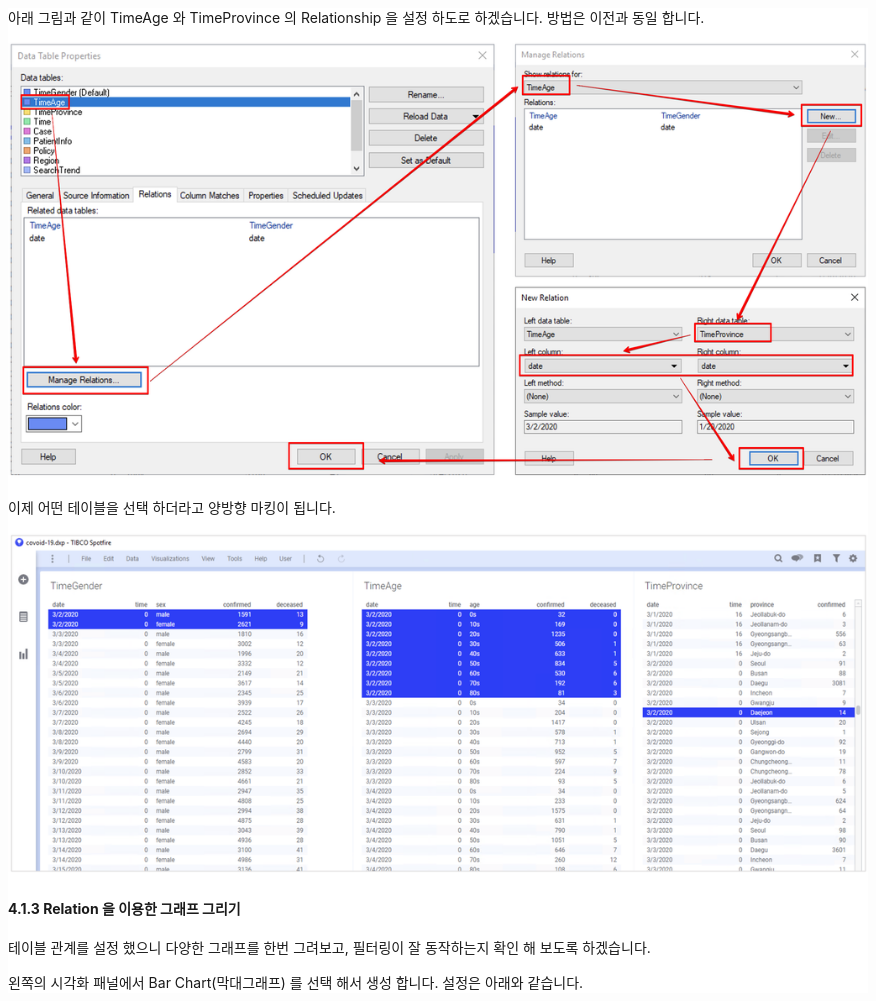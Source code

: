 아래 그림과 같이 TimeAge 와 TimeProvince 의 Relationship 을 설정 하도로 하겠습니다. 방법은 이전과 동일 합니다.

![image-20210203110949177](img/image-20210203110949177.png)

이제 어떤 테이블을 선택 하더라고 양방향 마킹이 됩니다. 

![image-20210203111115365](img/image-20210203111115365.png)

#### 4.1.3 Relation 을 이용한 그래프 그리기

테이블 관계를 설정 했으니 다양한 그래프를 한번 그려보고, 필터링이 잘 동작하는지 확인 해 보도록 하겠습니다.

왼쪽의 시각화 패널에서 Bar Chart(막대그래프) 를 선택 해서 생성 합니다. 설정은 아래와 같습니다.

